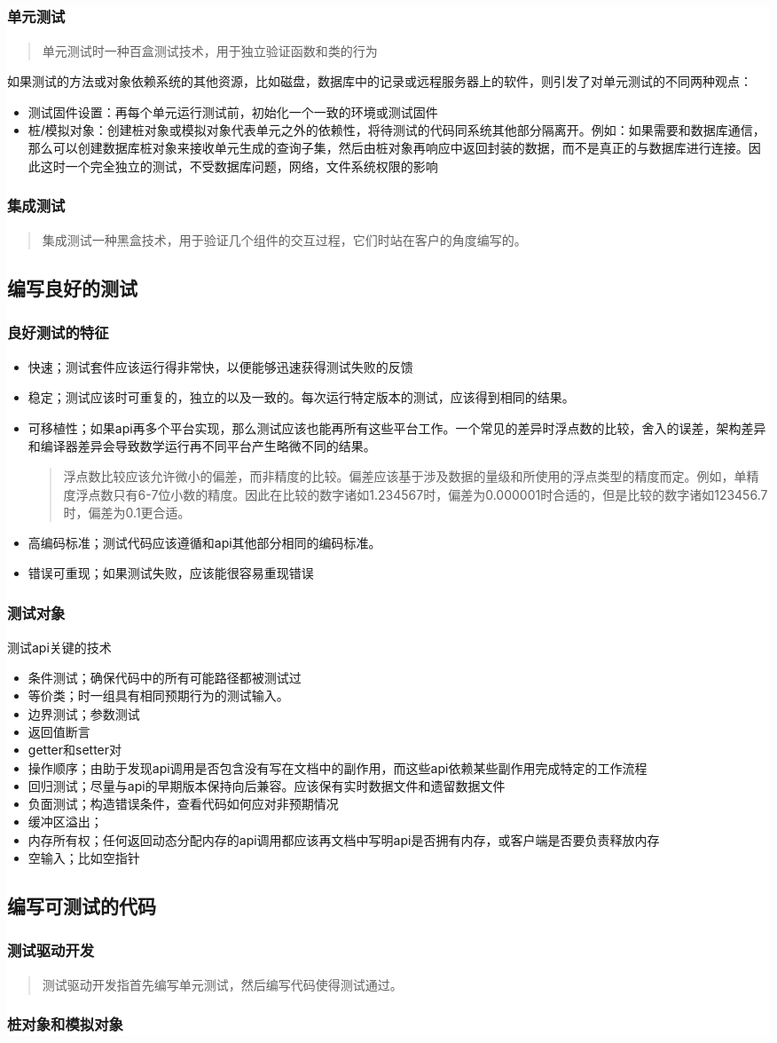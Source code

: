 ### 单元测试

> 单元测试时一种百盒测试技术，用于独立验证函数和类的行为

如果测试的方法或对象依赖系统的其他资源，比如磁盘，数据库中的记录或远程服务器上的软件，则引发了对单元测试的不同两种观点：

- 测试固件设置：再每个单元运行测试前，初始化一个一致的环境或测试固件
- 桩/模拟对象：创建桩对象或模拟对象代表单元之外的依赖性，将待测试的代码同系统其他部分隔离开。例如：如果需要和数据库通信，那么可以创建数据库桩对象来接收单元生成的查询子集，然后由桩对象再响应中返回封装的数据，而不是真正的与数据库进行连接。因此这时一个完全独立的测试，不受数据库问题，网络，文件系统权限的影响

### 集成测试

> 集成测试一种黑盒技术，用于验证几个组件的交互过程，它们时站在客户的角度编写的。

## 编写良好的测试

### 良好测试的特征

- 快速；测试套件应该运行得非常快，以便能够迅速获得测试失败的反馈

- 稳定；测试应该时可重复的，独立的以及一致的。每次运行特定版本的测试，应该得到相同的结果。

- 可移植性；如果api再多个平台实现，那么测试应该也能再所有这些平台工作。一个常见的差异时浮点数的比较，舍入的误差，架构差异和编译器差异会导致数学运行再不同平台产生略微不同的结果。

  > 浮点数比较应该允许微小的偏差，而非精度的比较。偏差应该基于涉及数据的量级和所使用的浮点类型的精度而定。例如，单精度浮点数只有6-7位小数的精度。因此在比较的数字诸如1.234567时，偏差为0.000001时合适的，但是比较的数字诸如123456.7时，偏差为0.1更合适。

- 高编码标准；测试代码应该遵循和api其他部分相同的编码标准。
- 错误可重现；如果测试失败，应该能很容易重现错误

### 测试对象

测试api关键的技术

- 条件测试；确保代码中的所有可能路径都被测试过
- 等价类；时一组具有相同预期行为的测试输入。
- 边界测试；参数测试
- 返回值断言
- getter和setter对
- 操作顺序；由助于发现api调用是否包含没有写在文档中的副作用，而这些api依赖某些副作用完成特定的工作流程
- 回归测试；尽量与api的早期版本保持向后兼容。应该保有实时数据文件和遗留数据文件
- 负面测试；构造错误条件，查看代码如何应对非预期情况
- 缓冲区溢出；
- 内存所有权；任何返回动态分配内存的api调用都应该再文档中写明api是否拥有内存，或客户端是否要负责释放内存
- 空输入；比如空指针

## 编写可测试的代码

### 测试驱动开发

> 测试驱动开发指首先编写单元测试，然后编写代码使得测试通过。

### 桩对象和模拟对象
